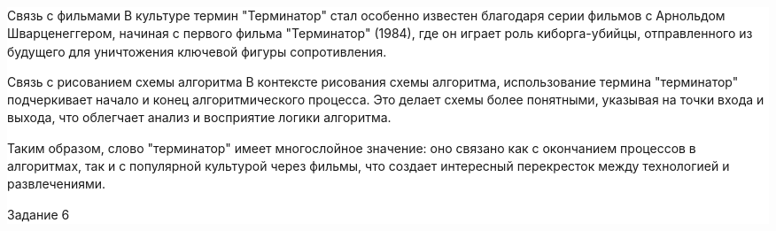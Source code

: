 Связь с фильмами
В культуре термин "Терминатор" стал особенно известен благодаря серии фильмов с Арнольдом Шварценеггером, начиная с первого фильма "Терминатор" (1984), где он играет роль киборга-убийцы, отправленного из будущего для уничтожения ключевой фигуры сопротивления. 

 Связь с рисованием схемы алгоритма
В контексте рисования схемы алгоритма, использование термина "терминатор" подчеркивает начало и конец алгоритмического процесса. Это делает схемы более понятными, указывая на точки входа и выхода, что облегчает анализ и восприятие логики алгоритма.

Таким образом, слово "терминатор" имеет многослойное значение: оно связано как с окончанием процессов в алгоритмах, так и с популярной культурой через фильмы, что создает интересный перекресток между технологией и развлечениями.

Задание 6 

